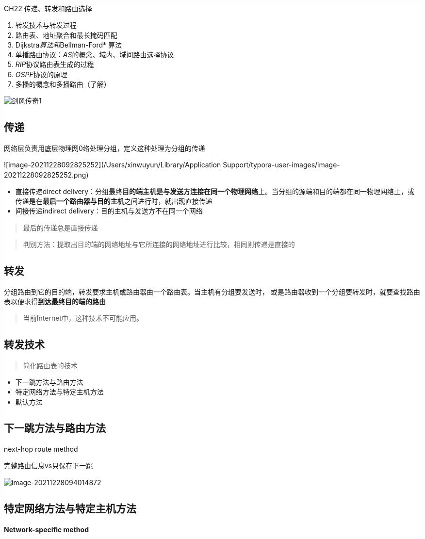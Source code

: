 CH22 传递、转发和路由选择

1. 转发技术与转发过程
1. 路由表、地址聚合和最长掩码匹配
1. Dijkstra*算法和*Bellman-Ford* 算法
1. 单播路由协议：*AS*的概念、域内、域间路由选择协议
1. *RIP*协议路由表生成的过程
1. *OSPF*协议的原理
1. 多播的概念和多播路由（了解）

![剑风传奇1](https://cdn.jsdelivr.net/gh/xinwuyun/pictures@main/2021/12/28/39e859a53558689214a12d39ca6af359-%E5%89%91%E9%A3%8E%E4%BC%A0%E5%A5%871-60f3a8.jpeg)

## 传递

网络层负责用底层物理网0络处理分组，定义这种处理为分组的传递

![image-20211228092825252](/Users/xinwuyun/Library/Application Support/typora-user-images/image-20211228092825252.png)

+ 直接传递direct delivery：分组最终**目的端主机是与发送方连接在同一个物理网络**上。当分组的源端和目的端都在同一物理网络上，或传递是在**最后一个路由器与目的主机**之间进行时，就出现直接传递
+ 间接传递indirect delivery：目的主机与发送方不在同一个网络

> 最后的传递总是直接传递

> 判别方法：提取出目的端的网络地址与它所连接的网络地址进行比较，相同则传递是直接的



## 转发

分组路由到它的目的端，转发要求主机或路由器由一个路由表。当主机有分组要发送时， 或是路由器收到一个分组要转发时，就要查找路由表以便求得**到达最终目的端的路由**

> 当前Internet中，这种技术不可能应用。

## 转发技术

> 简化路由表的技术

+ 下一跳方法与路由方法
+ 特定网络方法与特定主机方法
+ 默认方法

## 下一跳方法与路由方法

next-hop route method

完整路由信息vs只保存下一跳

![image-20211228094014872](https://cdn.jsdelivr.net/gh/xinwuyun/pictures@main/2021/12/28/6c658ffc351b6152d20cfcb58d7e9a71-image-20211228094014872-f30e9d.png)

## 特定网络方法与特定主机方法

**Network-specific method**
